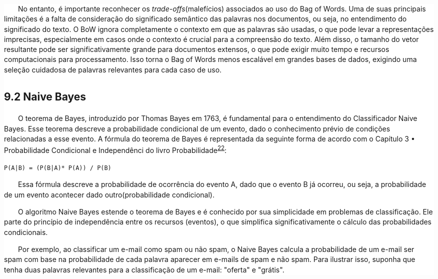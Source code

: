 &emsp;&emsp;No entanto, é importante reconhecer os *trade-offs*(malefícios) associados ao uso do Bag of Words. Uma de suas principais limitações é a falta de consideração do significado semântico das palavras nos documentos, ou seja, no entendimento do significado do texto. O BoW ignora completamente o contexto em que as palavras são usadas, o que pode levar a representações imprecisas, especialmente em casos onde o contexto é crucial para a compreensão do texto. Além disso, o tamanho do vetor resultante pode ser significativamente grande para documentos extensos, o que pode exigir muito tempo e recursos computacionais para processamento. Isso torna o Bag of Words menos escalável em grandes bases de dados, exigindo uma seleção cuidadosa de palavras relevantes para cada caso de uso.

## 9.2 Naive Bayes

&emsp;&emsp;O teorema de Bayes, introduzido por Thomas Bayes em 1763, é fundamental para o entendimento do Classificador Naive Bayes. Esse teorema descreve a probabilidade condicional de um evento, dado o conhecimento prévio de condições relacionadas a esse evento. A fórmula do teorema de Bayes é representada da seguinte forma  de acordo com o Capítulo 3 • Probabilidade Condicional e Independênci do livro Probabilidade<sup><a href="#referencia-22">22</a></sup>:

`` P(A|B) = (P(B|A)* P(A)) / P(B) ``

&emsp;&emsp;Essa fórmula descreve a probabilidade de ocorrência do evento A, dado que o evento B já ocorreu, ou seja, a probabilidade de um evento acontecer dado outro(probabilidade condicional).

&emsp;&emsp;O algoritmo Naive Bayes estende o teorema de Bayes e é conhecido por sua simplicidade em problemas de classificação. Ele parte do princípio de independência entre os recursos (eventos), o que simplifica significativamente o cálculo das probabilidades condicionais.

&emsp;&emsp;Por exemplo, ao classificar um e-mail como spam ou não spam, o Naive Bayes calcula a probabilidade de um e-mail ser spam com base na probabilidade de cada palavra aparecer em e-mails de spam e não spam. Para ilustrar isso, suponha que tenha duas palavras relevantes para a classificação de um e-mail: "oferta" e "grátis". 


